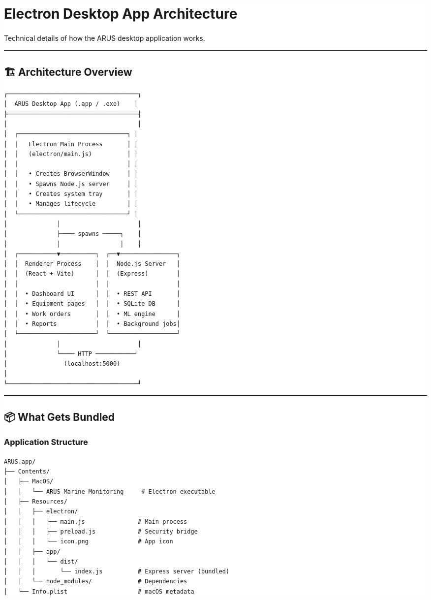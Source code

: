 # Electron Desktop App Architecture

Technical details of how the ARUS desktop application works.

---

## 🏗️ Architecture Overview

```
┌─────────────────────────────────────┐
│  ARUS Desktop App (.app / .exe)    │
├─────────────────────────────────────┤
│                                     │
│  ┌───────────────────────────────┐ │
│  │   Electron Main Process       │ │
│  │   (electron/main.js)          │ │
│  │                               │ │
│  │   • Creates BrowserWindow     │ │
│  │   • Spawns Node.js server     │ │
│  │   • Creates system tray       │ │
│  │   • Manages lifecycle         │ │
│  └───────────────────────────────┘ │
│              │                      │
│              ├──── spawns ─────┐    │
│              │                 │    │
│  ┌───────────▼──────────┐  ┌──▼────────────────┐
│  │  Renderer Process    │  │  Node.js Server   │
│  │  (React + Vite)      │  │  (Express)        │
│  │                      │  │                   │
│  │  • Dashboard UI      │  │  • REST API       │
│  │  • Equipment pages   │  │  • SQLite DB      │
│  │  • Work orders       │  │  • ML engine      │
│  │  • Reports           │  │  • Background jobs│
│  └──────────────────────┘  └───────────────────┘
│              │                      │
│              └──── HTTP ───────────┘
│                (localhost:5000)
│
└─────────────────────────────────────┘
```

---

## 📦 What Gets Bundled

### Application Structure
```
ARUS.app/
├── Contents/
│   ├── MacOS/
│   │   └── ARUS Marine Monitoring     # Electron executable
│   ├── Resources/
│   │   ├── electron/
│   │   │   ├── main.js               # Main process
│   │   │   ├── preload.js            # Security bridge
│   │   │   └── icon.png              # App icon
│   │   ├── app/
│   │   │   └── dist/
│   │   │       └── index.js          # Express server (bundled)
│   │   └── node_modules/             # Dependencies
│   └── Info.plist                    # macOS metadata
```
